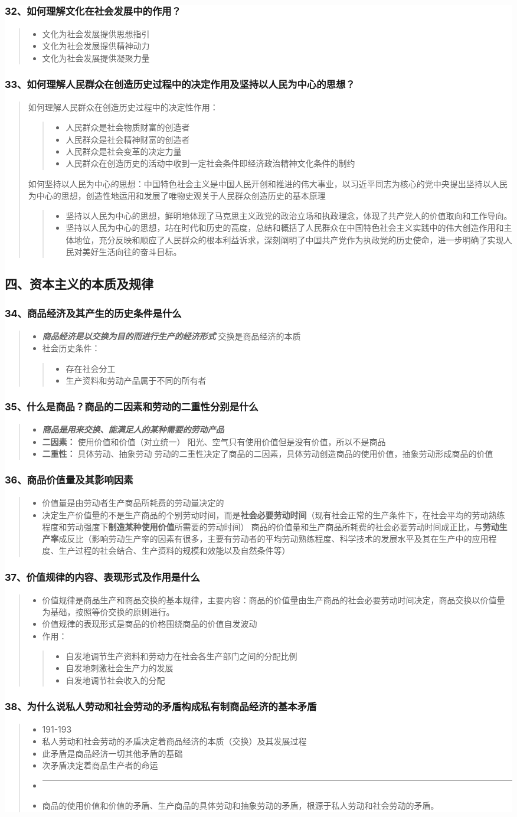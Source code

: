 ### 32、如何理解文化在社会发展中的作用？
>- 文化为社会发展提供思想指引
>- 文化为社会发展提供精神动力
>- 文化为社会发展提供凝聚力量

### 33、如何理解人民群众在创造历史过程中的决定作用及坚持以人民为中心的思想？
> 如何理解人民群众在创造历史过程中的决定性作用：
>>- 人民群众是社会物质财富的创造者
>>- 人民群众是社会精神财富的创造者
>>- 人民群众是社会变革的决定力量
>>- 人民群众在创造历史的活动中收到一定社会条件即经济政治精神文化条件的制约
>
> 如何坚持以人民为中心的思想：中国特色社会主义是中国人民开创和推进的伟大事业，以习近平同志为核心的党中央提出坚持以人民为中心的思想，创造性地运用和发展了唯物史观关于人民群众创造历史的基本原理
>>- 坚持以人民为中心的思想，鲜明地体现了马克思主义政党的政治立场和执政理念，体现了共产党人的价值取向和工作导向。
>>- 坚持以人民为中心的思想，站在时代和历史的高度，总结和概括了人民群众在中国特色社会主义实践中的伟大创造作用和主体地位，充分反映和顺应了人民群众的根本利益诉求，深刻阐明了中国共产党作为执政党的历史使命，进一步明确了实现人民对美好生活向往的奋斗目标。

## 四、资本主义的本质及规律
### 34、商品经济及其产生的历史条件是什么
>- ***商品经济是以交换为目的而进行生产的经济形式***
交换是商品经济的本质
>- 社会历史条件：
>>- 存在社会分工
>>- 生产资料和劳动产品属于不同的所有者
### 35、什么是商品？商品的二因素和劳动的二重性分别是什么
>- ***商品是用来交换、能满足人的某种需要的劳动产品***
>- **二因素：** 使用价值和价值（对立统一） 阳光、空气只有使用价值但是没有价值，所以不是商品
>- **二重性：** 具体劳动、抽象劳动
劳动的二重性决定了商品的二因素，具体劳动创造商品的使用价值，抽象劳动形成商品的价值

### 36、商品价值量及其影响因素
>- 价值量是由劳动者生产商品所耗费的劳动量决定的
>- 决定生产价值量的不是生产商品的个别劳动时间，而是**社会必要劳动时间**（现有社会正常的生产条件下，在社会平均的劳动熟练程度和劳动强度下**制造某种使用价值**所需要的劳动时间）
商品的价值量和生产商品所耗费的社会必要劳动时间成正比，与**劳动生产率**成反比（影响劳动生产率的因素有很多，主要有劳动者的平均劳动熟练程度、科学技术的发展水平及其在生产中的应用程度、生产过程的社会结合、生产资料的规模和效能以及自然条件等）

### 37、价值规律的内容、表现形式及作用是什么
>- 价值规律是商品生产和商品交换的基本规律，主要内容：商品的价值量由生产商品的社会必要劳动时间决定，商品交换以价值量为基础，按照等价交换的原则进行。
>- 价值规律的表现形式是商品的价格围绕商品的价值自发波动
>- 作用：
>>- 自发地调节生产资料和劳动力在社会各生产部门之间的分配比例
>>- 自发地刺激社会生产力的发展
>>- 自发地调节社会收入的分配

### 38、为什么说私人劳动和社会劳动的矛盾构成私有制商品经济的基本矛盾
>- 191-193
>- 私人劳动和社会劳动的矛盾决定着商品经济的本质（交换）及其发展过程
>- 此矛盾是商品经济一切其他矛盾的基础
>- 次矛盾决定着商品生产者的命运
>- __________________________________
>- 商品的使用价值和价值的矛盾、生产商品的具体劳动和抽象劳动的矛盾，根源于私人劳动和社会劳动的矛盾。
